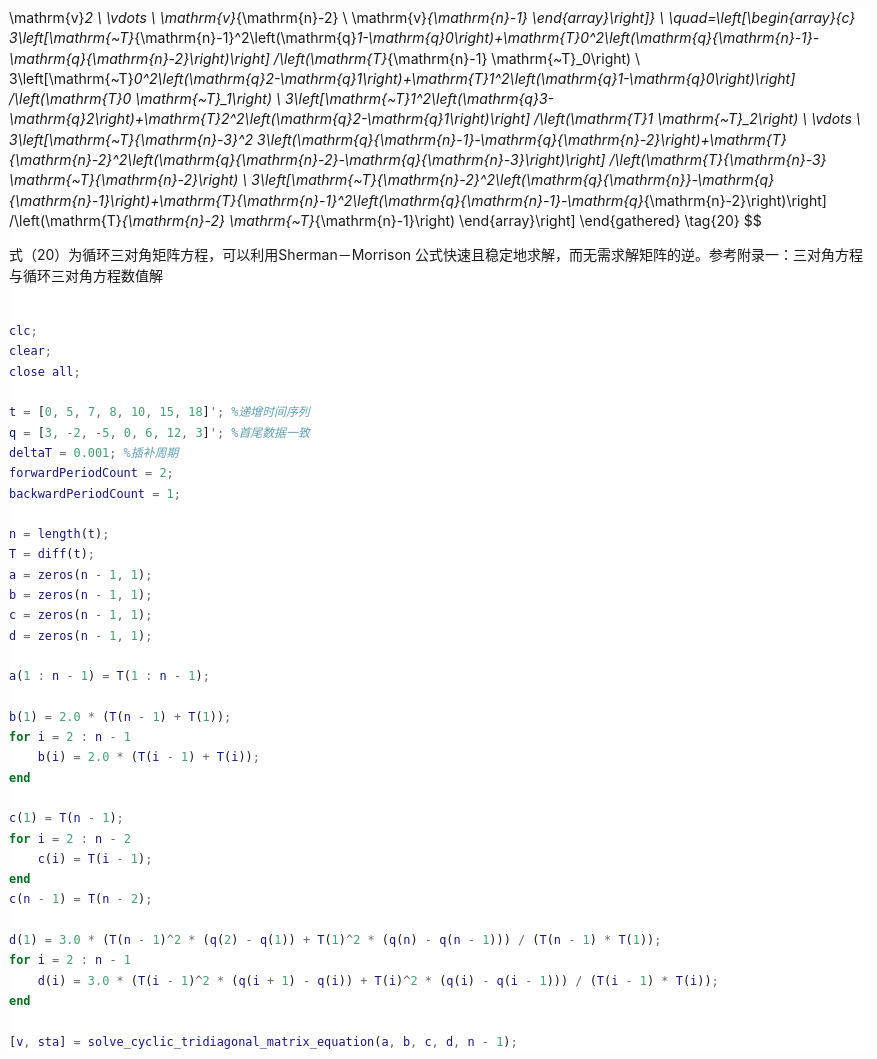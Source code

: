 \mathrm{v}_2 \\
\vdots \\
\mathrm{v}_{\mathrm{n}-2} \\
\mathrm{v}_{\mathrm{n}-1}
\end{array}\right]} \\
\quad=\left[\begin{array}{c}
3\left[\mathrm{~T}_{\mathrm{n}-1}^2\left(\mathrm{q}_1-\mathrm{q}_0\right)+\mathrm{T}_0^2\left(\mathrm{q}_{\mathrm{n}-1}-\mathrm{q}_{\mathrm{n}-2}\right)\right] /\left(\mathrm{T}_{\mathrm{n}-1} \mathrm{~T}_0\right) \\
3\left[\mathrm{~T}_0^2\left(\mathrm{q}_2-\mathrm{q}_1\right)+\mathrm{T}_1^2\left(\mathrm{q}_1-\mathrm{q}_0\right)\right] /\left(\mathrm{T}_0 \mathrm{~T}_1\right) \\
3\left[\mathrm{~T}_1^2\left(\mathrm{q}_3-\mathrm{q}_2\right)+\mathrm{T}_2^2\left(\mathrm{q}_2-\mathrm{q}_1\right)\right] /\left(\mathrm{T}_1 \mathrm{~T}_2\right) \\
\vdots \\
3\left[\mathrm{~T}_{\mathrm{n}-3}^2 3\left(\mathrm{q}_{\mathrm{n}-1}-\mathrm{q}_{\mathrm{n}-2}\right)+\mathrm{T}_{\mathrm{n}-2}^2\left(\mathrm{q}_{\mathrm{n}-2}-\mathrm{q}_{\mathrm{n}-3}\right)\right] /\left(\mathrm{T}_{\mathrm{n}-3} \mathrm{~T}_{\mathrm{n}-2}\right) \\
3\left[\mathrm{~T}_{\mathrm{n}-2}^2\left(\mathrm{q}_{\mathrm{n}}-\mathrm{q}_{\mathrm{n}-1}\right)+\mathrm{T}_{\mathrm{n}-1}^2\left(\mathrm{q}_{\mathrm{n}-1}-\mathrm{q}_{\mathrm{n}-2}\right)\right] /\left(\mathrm{T}_{\mathrm{n}-2} \mathrm{~T}_{\mathrm{n}-1}\right)
\end{array}\right]
\end{gathered} \tag{20}
$$

式（20）为循环三对角矩阵方程，可以利用Sherman－Morrison 公式快速且稳定地求解，而无需求解矩阵的逆。参考附录一：三对角方程与循环三对角方程数值解


``` matlab

clc;
clear;
close all;

t = [0, 5, 7, 8, 10, 15, 18]'; %递增时间序列
q = [3, -2, -5, 0, 6, 12, 3]'; %首尾数据一致
deltaT = 0.001; %插补周期
forwardPeriodCount = 2;
backwardPeriodCount = 1;

n = length(t);
T = diff(t);
a = zeros(n - 1, 1);
b = zeros(n - 1, 1);
c = zeros(n - 1, 1);
d = zeros(n - 1, 1);

a(1 : n - 1) = T(1 : n - 1);

b(1) = 2.0 * (T(n - 1) + T(1));
for i = 2 : n - 1
    b(i) = 2.0 * (T(i - 1) + T(i));
end

c(1) = T(n - 1);
for i = 2 : n - 2
    c(i) = T(i - 1);
end
c(n - 1) = T(n - 2);

d(1) = 3.0 * (T(n - 1)^2 * (q(2) - q(1)) + T(1)^2 * (q(n) - q(n - 1))) / (T(n - 1) * T(1));
for i = 2 : n - 1
    d(i) = 3.0 * (T(i - 1)^2 * (q(i + 1) - q(i)) + T(i)^2 * (q(i) - q(i - 1))) / (T(i - 1) * T(i));
end

[v, sta] = solve_cyclic_tridiagonal_matrix_equation(a, b, c, d, n - 1);
```